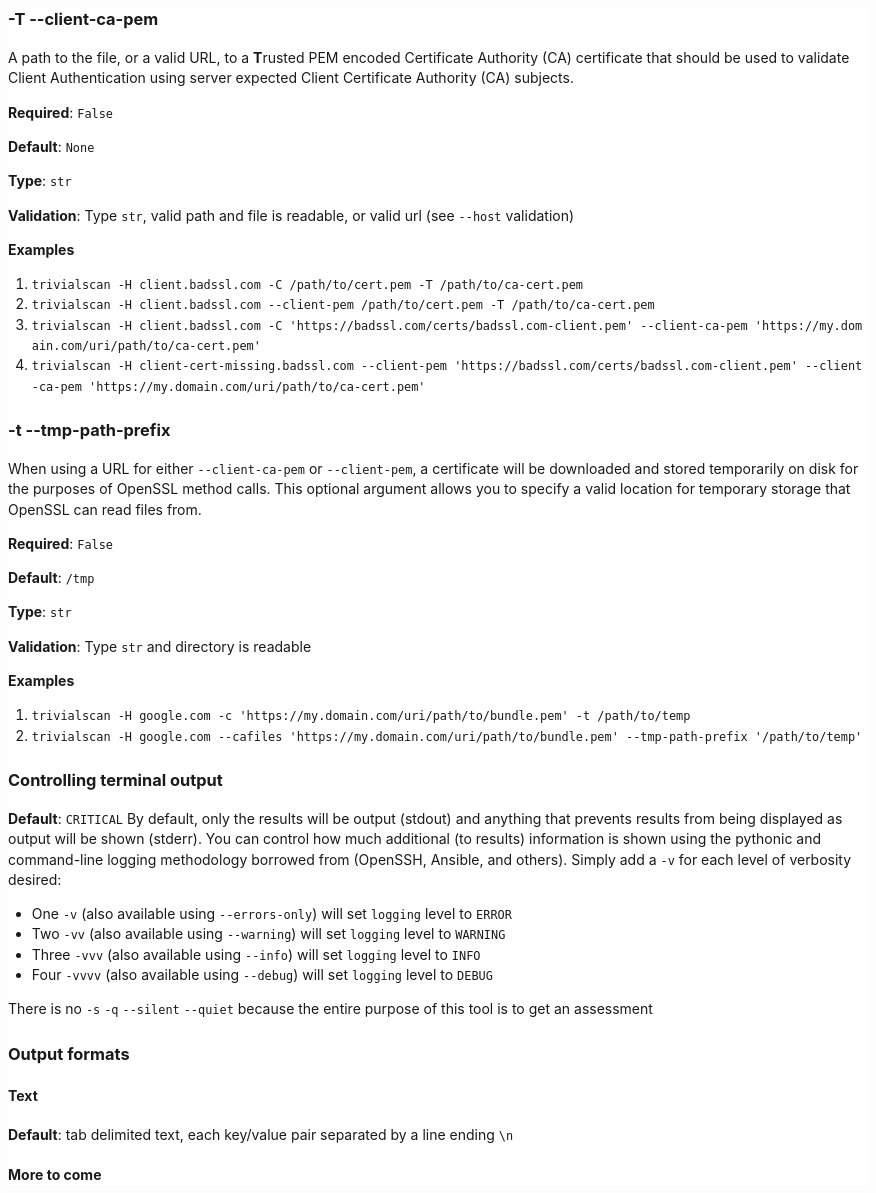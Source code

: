 ### -T --client-ca-pem

A path to the file, or a valid URL, to a **T**rusted PEM encoded Certificate Authority (CA) certificate that should be used to validate Client Authentication using server expected Client Certificate Authority (CA) subjects.

**Required**: `False`

**Default**: `None`

**Type**: `str`

**Validation**: Type `str`, valid path and file is readable, or valid url (see `--host` validation)

**Examples**
1. `trivialscan -H client.badssl.com -C /path/to/cert.pem -T /path/to/ca-cert.pem`
2. `trivialscan -H client.badssl.com --client-pem /path/to/cert.pem -T /path/to/ca-cert.pem`
3. `trivialscan -H client.badssl.com -C 'https://badssl.com/certs/badssl.com-client.pem' --client-ca-pem 'https://my.domain.com/uri/path/to/ca-cert.pem'`
4. `trivialscan -H client-cert-missing.badssl.com --client-pem 'https://badssl.com/certs/badssl.com-client.pem' --client-ca-pem 'https://my.domain.com/uri/path/to/ca-cert.pem'`

### -t --tmp-path-prefix

When using a URL for either `--client-ca-pem` or `--client-pem`, a certificate will be downloaded and stored temporarily on disk for the purposes of OpenSSL method calls. This optional argument allows you to specify a valid location for temporary storage that OpenSSL can read files from.

**Required**: `False`

**Default**: `/tmp`

**Type**: `str`

**Validation**: Type `str` and directory is readable

**Examples**
1. `trivialscan -H google.com -c 'https://my.domain.com/uri/path/to/bundle.pem' -t /path/to/temp`
2. `trivialscan -H google.com --cafiles 'https://my.domain.com/uri/path/to/bundle.pem' --tmp-path-prefix '/path/to/temp'`

### Controlling terminal output


**Default**: `CRITICAL`
By default, only the results will be output (stdout) and anything that prevents results from being displayed as output will be shown (stderr).
You can control how much additional (to results) information is shown using the pythonic and command-line logging methodology borrowed from (OpenSSH, Ansible, and others).
Simply add a `-v` for each level of verbosity desired:

- One `-v` (also available using `--errors-only`) will set `logging` level to `ERROR`
- Two `-vv` (also available using `--warning`) will set `logging` level to `WARNING`
- Three `-vvv` (also available using `--info`) will set `logging` level to `INFO`
- Four `-vvvv` (also available using `--debug`) will set `logging` level to `DEBUG`

There is no `-s` `-q` `--silent` `--quiet` because the entire purpose of this tool is to get an assessment

### Output formats

#### Text

**Default**: tab delimited text, each key/value pair separated by a line ending `\n`

#### More to come
